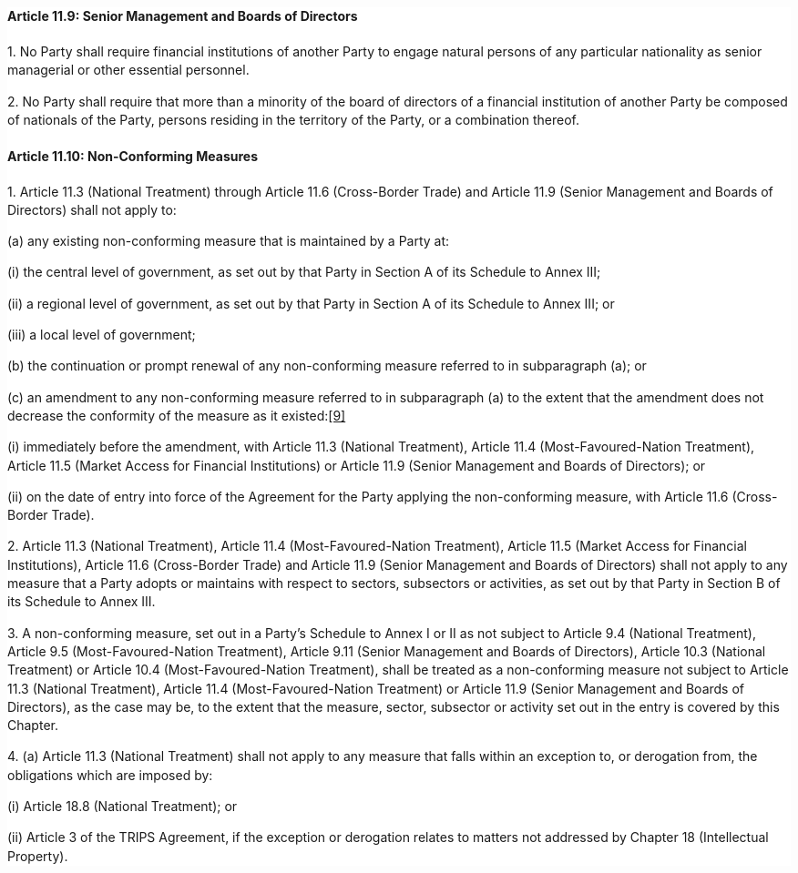 #### Article 11.9: Senior Management and Boards of Directors

1\. No Party shall require financial institutions of another Party to engage natural persons of any particular nationality as senior managerial or other essential personnel.

2\. No Party shall require that more than a minority of the board of directors of a financial institution of another Party be composed of nationals of the Party, persons residing in the territory of the Party, or a combination thereof.

#### Article 11.10: Non-Conforming Measures

1\. Article 11.3 (National Treatment) through Article 11.6 (Cross-Border Trade) and Article 11.9 (Senior Management and Boards of Directors) shall not apply to:

(a) any existing non-conforming measure that is maintained by a Party at:

(i) the central level of government, as set out by that Party in Section A of its Schedule to Annex III;

(ii) a regional level of government, as set out by that Party in Section A of its Schedule to Annex III; or

(iii) a local level of government;

(b) the continuation or prompt renewal of any non-conforming measure referred to in subparagraph (a); or

(c) an amendment to any non-conforming measure referred to in subparagraph (a) to the extent that the amendment does not decrease the conformity of the measure as it existed:[[9]](#34f2)

(i) immediately before the amendment, with Article 11.3 (National Treatment), Article 11.4 (Most-Favoured-Nation Treatment), Article 11.5 (Market Access for Financial Institutions) or Article 11.9 (Senior Management and Boards of Directors); or

(ii) on the date of entry into force of the Agreement for the Party applying the non-conforming measure, with Article 11.6 (Cross-Border Trade).

2\. Article 11.3 (National Treatment), Article 11.4 (Most-Favoured-Nation Treatment), Article 11.5 (Market Access for Financial Institutions), Article 11.6 (Cross-Border Trade) and Article 11.9 (Senior Management and Boards of Directors) shall not apply to any measure that a Party adopts or maintains with respect to sectors, subsectors or activities, as set out by that Party in Section B of its Schedule to Annex III.

3\. A non-conforming measure, set out in a Party’s Schedule to Annex I or II as not subject to Article 9.4 (National Treatment), Article 9.5 (Most-Favoured-Nation Treatment), Article 9.11 (Senior Management and Boards of Directors), Article 10.3 (National Treatment) or Article 10.4 (Most-Favoured-Nation Treatment), shall be treated as a non-conforming measure not subject to Article 11.3 (National Treatment), Article 11.4 (Most-Favoured-Nation Treatment) or Article 11.9 (Senior Management and Boards of Directors), as the case may be, to the extent that the measure, sector, subsector or activity set out in the entry is covered by this Chapter.

4\. (a) Article 11.3 (National Treatment) shall not apply to any measure that falls within an exception to, or derogation from, the obligations which are imposed by:

(i) Article 18.8 (National Treatment); or

(ii) Article 3 of the TRIPS Agreement, if the exception or derogation relates to matters not addressed by Chapter 18 (Intellectual Property).
